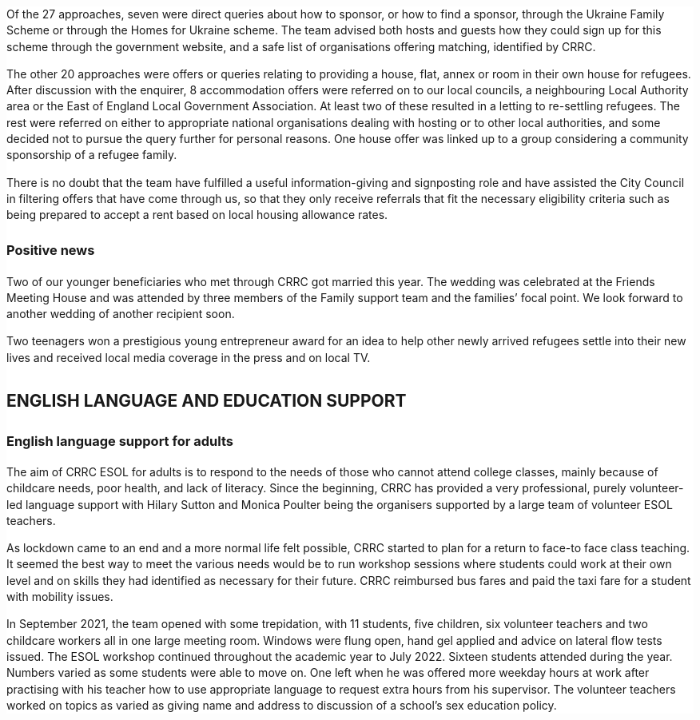 Of the 27 approaches, seven were direct queries about how to sponsor, or how to find
a sponsor, through the Ukraine Family Scheme or through the Homes for Ukraine
scheme. The team advised both hosts and guests how they could sign up for this
scheme through the government website, and a safe list of organisations offering
matching, identified by CRRC.

The other 20 approaches were offers or queries relating to providing a house, flat,
annex or room in their own house for refugees. After discussion with the
enquirer, 8 accommodation offers were referred on to our local councils, a
neighbouring Local Authority area or the East of England Local Government
Association. At least two of these resulted in a letting to re-settling refugees. The rest
were referred on either to appropriate national organisations dealing with hosting or
to other local authorities, and some decided not to pursue the query further for
personal reasons. One house offer was linked up to a group considering a community
sponsorship of a refugee family.

There is no doubt that the team have fulfilled a useful information-giving and
signposting role and have assisted the City Council in filtering offers that have come
through us, so that they only receive referrals that fit the necessary eligibility criteria
such as being prepared to accept a rent based on local housing allowance rates.

### Positive news

Two of our younger beneficiaries who met through CRRC got married this year. The
wedding was celebrated at the Friends Meeting House and was attended by three
members of the Family support team and the families’ focal point. We look forward
to another wedding of another recipient soon.

Two teenagers won a prestigious young entrepreneur award for an idea to help other
newly arrived refugees settle into their new lives and received local media coverage
in the press and on local TV.

## ENGLISH LANGUAGE AND EDUCATION SUPPORT

### English language support for adults

The aim of CRRC ESOL for adults is to respond to the needs of those who cannot attend
college classes, mainly because of childcare needs, poor health, and lack of literacy.
Since the beginning, CRRC has provided a very professional, purely volunteer-led
language support with Hilary Sutton and Monica Poulter being the organisers
supported by a large team of volunteer ESOL teachers.

As lockdown came to an end and a more normal life felt possible, CRRC started to plan
for a return to face-to face class teaching. It seemed the best way to meet the various
needs would be to run workshop sessions where students could work at their own
level and on skills they had identified as necessary for their future. CRRC reimbursed
bus fares and paid the taxi fare for a student with mobility issues.

In September 2021, the team opened with some trepidation, with 11 students, five
children, six volunteer teachers and two childcare workers all in one large meeting
room. Windows were flung open, hand gel applied and advice on lateral flow tests
issued. The ESOL workshop continued throughout the academic year to July 2022.
Sixteen students attended during the year. Numbers varied as some students were
able to move on. One left when he was offered more weekday hours at work after
practising with his teacher how to use appropriate language to request extra hours
from his supervisor. The volunteer teachers worked on topics as varied as giving name
and address to discussion of a school’s sex education policy.

